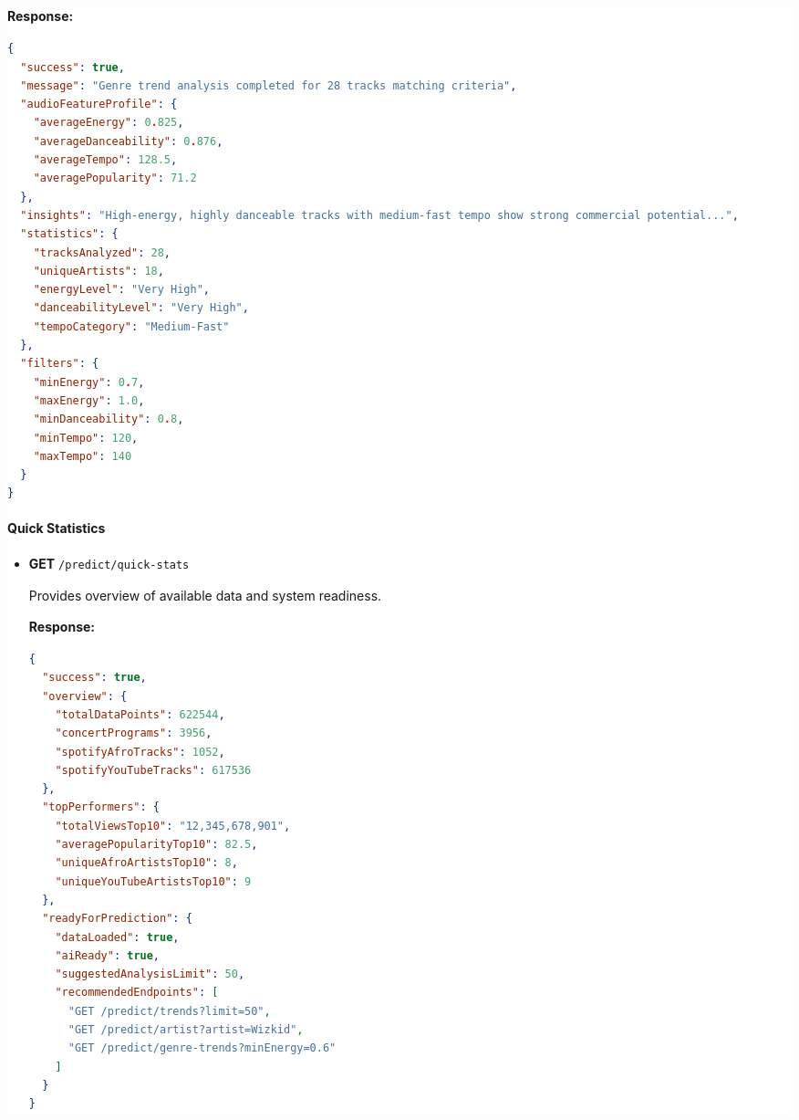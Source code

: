   **Response:**
  ```json
  {
    "success": true,
    "message": "Genre trend analysis completed for 28 tracks matching criteria",
    "audioFeatureProfile": {
      "averageEnergy": 0.825,
      "averageDanceability": 0.876,
      "averageTempo": 128.5,
      "averagePopularity": 71.2
    },
    "insights": "High-energy, highly danceable tracks with medium-fast tempo show strong commercial potential...",
    "statistics": {
      "tracksAnalyzed": 28,
      "uniqueArtists": 18,
      "energyLevel": "Very High",
      "danceabilityLevel": "Very High",
      "tempoCategory": "Medium-Fast"
    },
    "filters": {
      "minEnergy": 0.7,
      "maxEnergy": 1.0,
      "minDanceability": 0.8,
      "minTempo": 120,
      "maxTempo": 140
    }
  }
  ```

#### Quick Statistics
- **GET** `/predict/quick-stats`
  
  Provides overview of available data and system readiness.

  **Response:**
  ```json
  {
    "success": true,
    "overview": {
      "totalDataPoints": 622544,
      "concertPrograms": 3956,
      "spotifyAfroTracks": 1052,
      "spotifyYouTubeTracks": 617536
    },
    "topPerformers": {
      "totalViewsTop10": "12,345,678,901",
      "averagePopularityTop10": 82.5,
      "uniqueAfroArtistsTop10": 8,
      "uniqueYouTubeArtistsTop10": 9
    },
    "readyForPrediction": {
      "dataLoaded": true,
      "aiReady": true,
      "suggestedAnalysisLimit": 50,
      "recommendedEndpoints": [
        "GET /predict/trends?limit=50",
        "GET /predict/artist?artist=Wizkid",
        "GET /predict/genre-trends?minEnergy=0.6"
      ]
    }
  }
  ```
